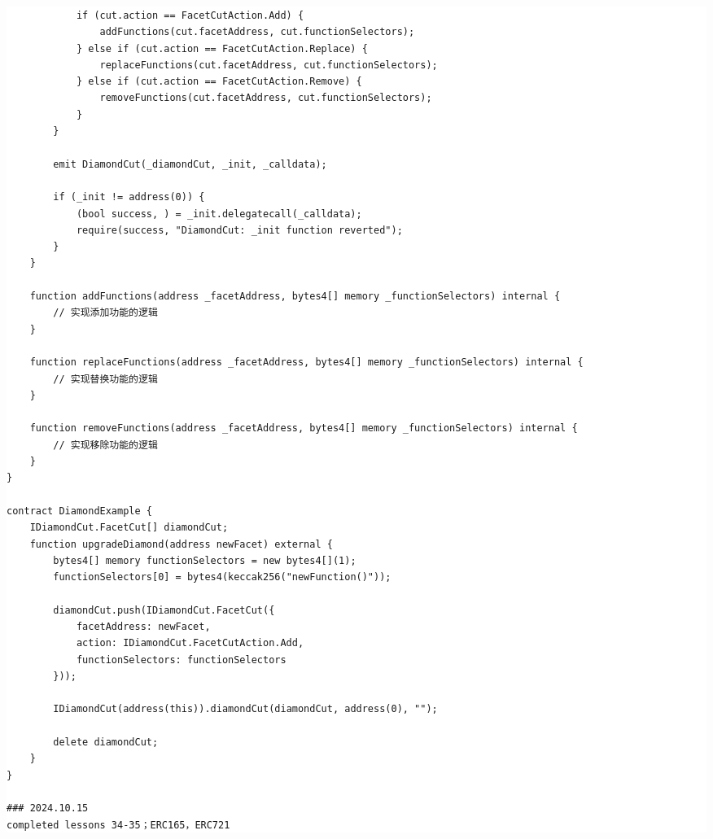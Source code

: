 ```
            if (cut.action == FacetCutAction.Add) {
                addFunctions(cut.facetAddress, cut.functionSelectors);
            } else if (cut.action == FacetCutAction.Replace) {
                replaceFunctions(cut.facetAddress, cut.functionSelectors);
            } else if (cut.action == FacetCutAction.Remove) {
                removeFunctions(cut.facetAddress, cut.functionSelectors);
            }
        }

        emit DiamondCut(_diamondCut, _init, _calldata);

        if (_init != address(0)) {
            (bool success, ) = _init.delegatecall(_calldata);
            require(success, "DiamondCut: _init function reverted");
        }
    }

    function addFunctions(address _facetAddress, bytes4[] memory _functionSelectors) internal {
        // 实现添加功能的逻辑
    }

    function replaceFunctions(address _facetAddress, bytes4[] memory _functionSelectors) internal {
        // 实现替换功能的逻辑
    }

    function removeFunctions(address _facetAddress, bytes4[] memory _functionSelectors) internal {
        // 实现移除功能的逻辑
    }
}

contract DiamondExample {
    IDiamondCut.FacetCut[] diamondCut;
    function upgradeDiamond(address newFacet) external {
        bytes4[] memory functionSelectors = new bytes4[](1);
        functionSelectors[0] = bytes4(keccak256("newFunction()"));

        diamondCut.push(IDiamondCut.FacetCut({
            facetAddress: newFacet,
            action: IDiamondCut.FacetCutAction.Add,
            functionSelectors: functionSelectors
        }));

        IDiamondCut(address(this)).diamondCut(diamondCut, address(0), "");

        delete diamondCut;
    }
}

### 2024.10.15
completed lessons 34-35；ERC165，ERC721

```

